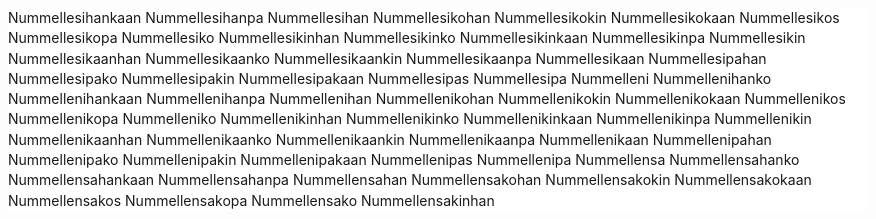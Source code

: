 Nummellesihankaan
Nummellesihanpa
Nummellesihan
Nummellesikohan
Nummellesikokin
Nummellesikokaan
Nummellesikos
Nummellesikopa
Nummellesiko
Nummellesikinhan
Nummellesikinko
Nummellesikinkaan
Nummellesikinpa
Nummellesikin
Nummellesikaanhan
Nummellesikaanko
Nummellesikaankin
Nummellesikaanpa
Nummellesikaan
Nummellesipahan
Nummellesipako
Nummellesipakin
Nummellesipakaan
Nummellesipas
Nummellesipa
Nummelleni
Nummellenihanko
Nummellenihankaan
Nummellenihanpa
Nummellenihan
Nummellenikohan
Nummellenikokin
Nummellenikokaan
Nummellenikos
Nummellenikopa
Nummelleniko
Nummellenikinhan
Nummellenikinko
Nummellenikinkaan
Nummellenikinpa
Nummellenikin
Nummellenikaanhan
Nummellenikaanko
Nummellenikaankin
Nummellenikaanpa
Nummellenikaan
Nummellenipahan
Nummellenipako
Nummellenipakin
Nummellenipakaan
Nummellenipas
Nummellenipa
Nummellensa
Nummellensahanko
Nummellensahankaan
Nummellensahanpa
Nummellensahan
Nummellensakohan
Nummellensakokin
Nummellensakokaan
Nummellensakos
Nummellensakopa
Nummellensako
Nummellensakinhan